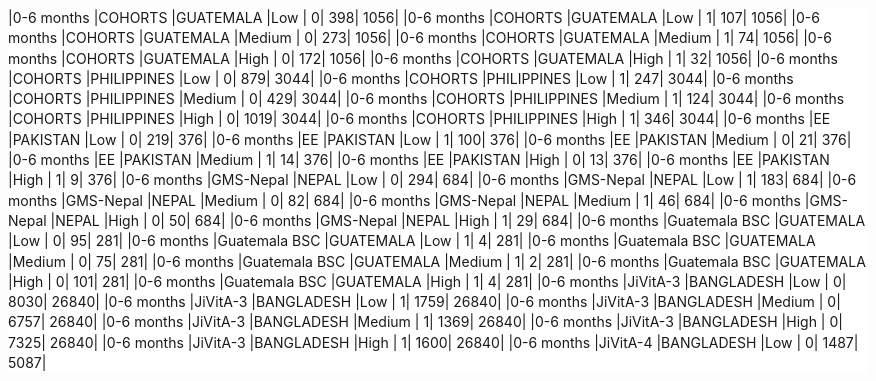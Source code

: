 |0-6 months  |COHORTS        |GUATEMALA    |Low      |           0|    398|  1056|
|0-6 months  |COHORTS        |GUATEMALA    |Low      |           1|    107|  1056|
|0-6 months  |COHORTS        |GUATEMALA    |Medium   |           0|    273|  1056|
|0-6 months  |COHORTS        |GUATEMALA    |Medium   |           1|     74|  1056|
|0-6 months  |COHORTS        |GUATEMALA    |High     |           0|    172|  1056|
|0-6 months  |COHORTS        |GUATEMALA    |High     |           1|     32|  1056|
|0-6 months  |COHORTS        |PHILIPPINES  |Low      |           0|    879|  3044|
|0-6 months  |COHORTS        |PHILIPPINES  |Low      |           1|    247|  3044|
|0-6 months  |COHORTS        |PHILIPPINES  |Medium   |           0|    429|  3044|
|0-6 months  |COHORTS        |PHILIPPINES  |Medium   |           1|    124|  3044|
|0-6 months  |COHORTS        |PHILIPPINES  |High     |           0|   1019|  3044|
|0-6 months  |COHORTS        |PHILIPPINES  |High     |           1|    346|  3044|
|0-6 months  |EE             |PAKISTAN     |Low      |           0|    219|   376|
|0-6 months  |EE             |PAKISTAN     |Low      |           1|    100|   376|
|0-6 months  |EE             |PAKISTAN     |Medium   |           0|     21|   376|
|0-6 months  |EE             |PAKISTAN     |Medium   |           1|     14|   376|
|0-6 months  |EE             |PAKISTAN     |High     |           0|     13|   376|
|0-6 months  |EE             |PAKISTAN     |High     |           1|      9|   376|
|0-6 months  |GMS-Nepal      |NEPAL        |Low      |           0|    294|   684|
|0-6 months  |GMS-Nepal      |NEPAL        |Low      |           1|    183|   684|
|0-6 months  |GMS-Nepal      |NEPAL        |Medium   |           0|     82|   684|
|0-6 months  |GMS-Nepal      |NEPAL        |Medium   |           1|     46|   684|
|0-6 months  |GMS-Nepal      |NEPAL        |High     |           0|     50|   684|
|0-6 months  |GMS-Nepal      |NEPAL        |High     |           1|     29|   684|
|0-6 months  |Guatemala BSC  |GUATEMALA    |Low      |           0|     95|   281|
|0-6 months  |Guatemala BSC  |GUATEMALA    |Low      |           1|      4|   281|
|0-6 months  |Guatemala BSC  |GUATEMALA    |Medium   |           0|     75|   281|
|0-6 months  |Guatemala BSC  |GUATEMALA    |Medium   |           1|      2|   281|
|0-6 months  |Guatemala BSC  |GUATEMALA    |High     |           0|    101|   281|
|0-6 months  |Guatemala BSC  |GUATEMALA    |High     |           1|      4|   281|
|0-6 months  |JiVitA-3       |BANGLADESH   |Low      |           0|   8030| 26840|
|0-6 months  |JiVitA-3       |BANGLADESH   |Low      |           1|   1759| 26840|
|0-6 months  |JiVitA-3       |BANGLADESH   |Medium   |           0|   6757| 26840|
|0-6 months  |JiVitA-3       |BANGLADESH   |Medium   |           1|   1369| 26840|
|0-6 months  |JiVitA-3       |BANGLADESH   |High     |           0|   7325| 26840|
|0-6 months  |JiVitA-3       |BANGLADESH   |High     |           1|   1600| 26840|
|0-6 months  |JiVitA-4       |BANGLADESH   |Low      |           0|   1487|  5087|